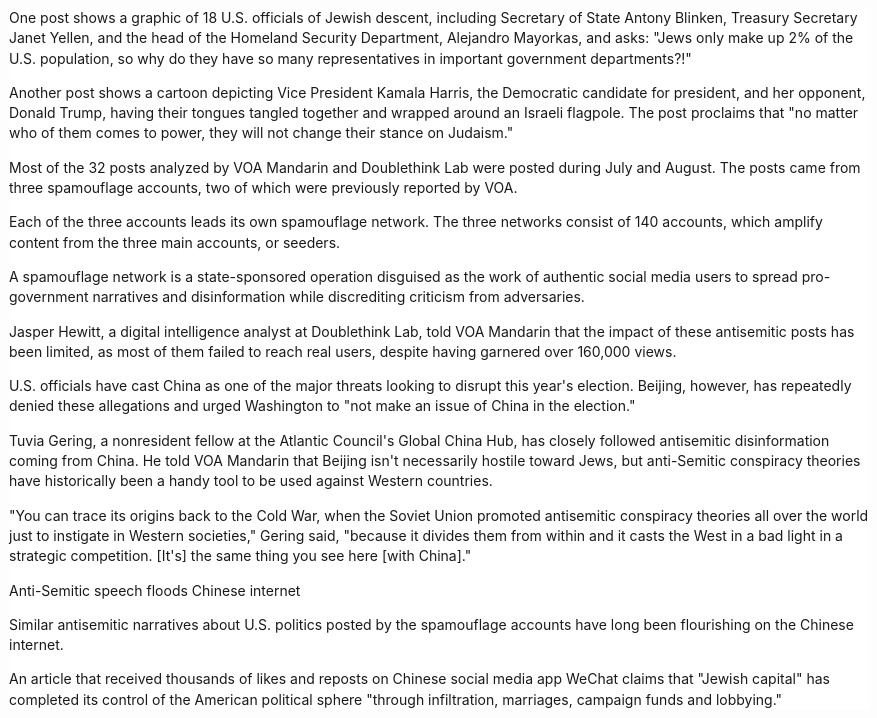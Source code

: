 
One post shows a graphic of 18 U.S. officials of Jewish descent, including Secretary of State Antony Blinken, Treasury Secretary Janet Yellen, and the head of the Homeland Security Department, Alejandro Mayorkas, and asks: "Jews only make up 2% of the U.S. population, so why do they have so many representatives in important government departments?!"


Another post shows a cartoon depicting Vice President Kamala Harris, the Democratic candidate for president, and her opponent, Donald Trump, having their tongues tangled together and wrapped around an Israeli flagpole. The post proclaims that "no matter who of them comes to power, they will not change their stance on Judaism."


Most of the 32 posts analyzed by VOA Mandarin and Doublethink Lab were posted during July and August. The posts came from three spamouflage accounts, two of which were previously reported by VOA.




Each of the three accounts leads its own spamouflage network. The three networks consist of 140 accounts, which amplify content from the three main accounts, or seeders.


A spamouflage network is a state-sponsored operation disguised as the work of authentic social media users to spread pro-government narratives and disinformation while discrediting criticism from adversaries.


Jasper Hewitt, a digital intelligence analyst at Doublethink Lab, told VOA Mandarin that the impact of these antisemitic posts has been limited, as most of them failed to reach real users, despite having garnered over 160,000 views.


U.S. officials have cast China as one of the major threats looking to disrupt this year's election. Beijing, however, has repeatedly denied these allegations and urged Washington to "not make an issue of China in the election."




Tuvia Gering, a nonresident fellow at the Atlantic Council's Global China Hub, has closely followed antisemitic disinformation coming from China. He told VOA Mandarin that Beijing isn't necessarily hostile toward Jews, but anti-Semitic conspiracy theories have historically been a handy tool to be used against Western countries.


"You can trace its origins back to the Cold War, when the Soviet Union promoted antisemitic conspiracy theories all over the world just to instigate in Western societies," Gering said, "because it divides them from within and it casts the West in a bad light in a strategic competition. [It's] the same thing you see here [with China]."


Anti-Semitic speech floods Chinese internet


Similar antisemitic narratives about U.S. politics posted by the spamouflage accounts have long been flourishing on the Chinese internet.


An article that received thousands of likes and reposts on Chinese social media app WeChat claims that "Jewish capital" has completed its control of the American political sphere "through infiltration, marriages, campaign funds and lobbying."


